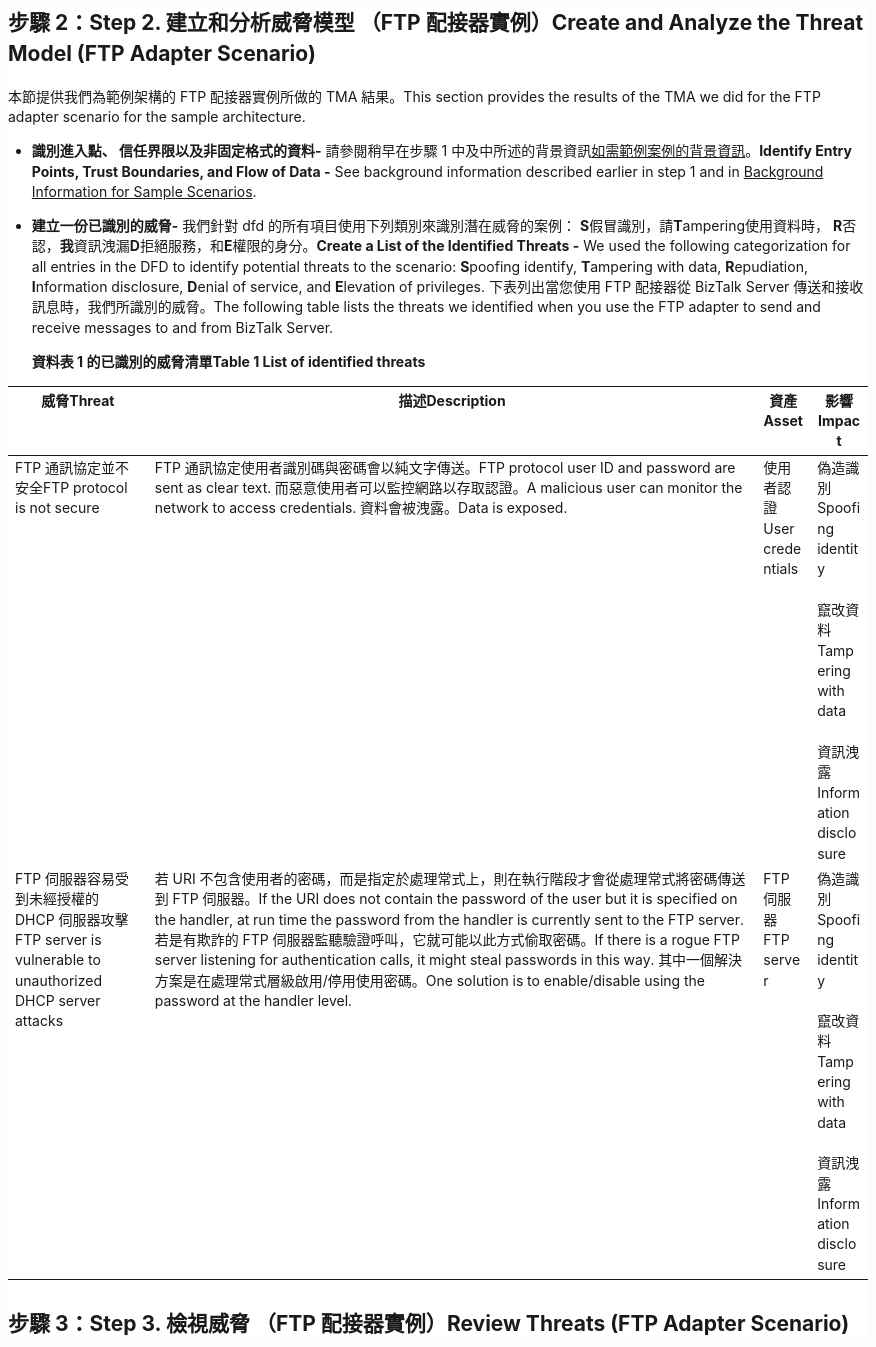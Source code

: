## <a name="step-2-create-and-analyze-the-threat-model-ftp-adapter-scenario"></a><span data-ttu-id="61a7f-125">步驟 2：</span><span class="sxs-lookup"><span data-stu-id="61a7f-125">Step 2.</span></span> <span data-ttu-id="61a7f-126">建立和分析威脅模型 （FTP 配接器實例）</span><span class="sxs-lookup"><span data-stu-id="61a7f-126">Create and Analyze the Threat Model (FTP Adapter Scenario)</span></span>  
 <span data-ttu-id="61a7f-127">本節提供我們為範例架構的 FTP 配接器實例所做的 TMA 結果。</span><span class="sxs-lookup"><span data-stu-id="61a7f-127">This section provides the results of the TMA we did for the FTP adapter scenario for the sample architecture.</span></span>  
  
- <span data-ttu-id="61a7f-128">**識別進入點、 信任界限以及非固定格式的資料-** 請參閱稍早在步驟 1 中及中所述的背景資訊[如需範例案例的背景資訊](../core/background-information-for-sample-scenarios.md)。</span><span class="sxs-lookup"><span data-stu-id="61a7f-128">**Identify Entry Points, Trust Boundaries, and Flow of Data -** See background information described earlier in step 1 and in [Background Information for Sample Scenarios](../core/background-information-for-sample-scenarios.md).</span></span>  
  
- <span data-ttu-id="61a7f-129">**建立一份已識別的威脅-** 我們針對 dfd 的所有項目使用下列類別來識別潛在威脅的案例： **S**假冒識別，請**T**ampering使用資料時， **R**否認，**我**資訊洩漏**D**拒絕服務，和**E**權限的身分。</span><span class="sxs-lookup"><span data-stu-id="61a7f-129">**Create a List of the Identified Threats -** We used the following categorization for all entries in the DFD to identify potential threats to the scenario: **S**poofing identify, **T**ampering with data, **R**epudiation, **I**nformation disclosure, **D**enial of service, and **E**levation of privileges.</span></span> <span data-ttu-id="61a7f-130">下表列出當您使用 FTP 配接器從 BizTalk Server 傳送和接收訊息時，我們所識別的威脅。</span><span class="sxs-lookup"><span data-stu-id="61a7f-130">The following table lists the threats we identified when you use the FTP adapter to send and receive messages to and from BizTalk Server.</span></span>  
  
  <span data-ttu-id="61a7f-131">**資料表 1 的已識別的威脅清單**</span><span class="sxs-lookup"><span data-stu-id="61a7f-131">**Table 1 List of identified threats**</span></span>  
  
|<span data-ttu-id="61a7f-132">威脅</span><span class="sxs-lookup"><span data-stu-id="61a7f-132">Threat</span></span>|<span data-ttu-id="61a7f-133">描述</span><span class="sxs-lookup"><span data-stu-id="61a7f-133">Description</span></span>|<span data-ttu-id="61a7f-134">資產</span><span class="sxs-lookup"><span data-stu-id="61a7f-134">Asset</span></span>|<span data-ttu-id="61a7f-135">影響</span><span class="sxs-lookup"><span data-stu-id="61a7f-135">Impact</span></span>|  
|------------|-----------------|-----------|------------|  
|<span data-ttu-id="61a7f-136">FTP 通訊協定並不安全</span><span class="sxs-lookup"><span data-stu-id="61a7f-136">FTP protocol is not secure</span></span>|<span data-ttu-id="61a7f-137">FTP 通訊協定使用者識別碼與密碼會以純文字傳送。</span><span class="sxs-lookup"><span data-stu-id="61a7f-137">FTP protocol user ID and password are sent as clear text.</span></span> <span data-ttu-id="61a7f-138">而惡意使用者可以監控網路以存取認證。</span><span class="sxs-lookup"><span data-stu-id="61a7f-138">A malicious user can monitor the network to access credentials.</span></span> <span data-ttu-id="61a7f-139">資料會被洩露。</span><span class="sxs-lookup"><span data-stu-id="61a7f-139">Data is exposed.</span></span>|<span data-ttu-id="61a7f-140">使用者認證</span><span class="sxs-lookup"><span data-stu-id="61a7f-140">User credentials</span></span>|<span data-ttu-id="61a7f-141">偽造識別</span><span class="sxs-lookup"><span data-stu-id="61a7f-141">Spoofing identity</span></span><br /><br /> <span data-ttu-id="61a7f-142">竄改資料</span><span class="sxs-lookup"><span data-stu-id="61a7f-142">Tampering with data</span></span><br /><br /> <span data-ttu-id="61a7f-143">資訊洩露</span><span class="sxs-lookup"><span data-stu-id="61a7f-143">Information disclosure</span></span>|  
|<span data-ttu-id="61a7f-144">FTP 伺服器容易受到未經授權的 DHCP 伺服器攻擊</span><span class="sxs-lookup"><span data-stu-id="61a7f-144">FTP server is vulnerable to unauthorized DHCP server attacks</span></span>|<span data-ttu-id="61a7f-145">若 URI 不包含使用者的密碼，而是指定於處理常式上，則在執行階段才會從處理常式將密碼傳送到 FTP 伺服器。</span><span class="sxs-lookup"><span data-stu-id="61a7f-145">If the URI does not contain the password of the user but it is specified on the handler, at run time the password from the handler is currently sent to the FTP server.</span></span> <span data-ttu-id="61a7f-146">若是有欺詐的 FTP 伺服器監聽驗證呼叫，它就可能以此方式偷取密碼。</span><span class="sxs-lookup"><span data-stu-id="61a7f-146">If there is a rogue FTP server listening for authentication calls, it might steal passwords in this way.</span></span> <span data-ttu-id="61a7f-147">其中一個解決方案是在處理常式層級啟用/停用使用密碼。</span><span class="sxs-lookup"><span data-stu-id="61a7f-147">One solution is to enable/disable using the password at the handler level.</span></span>|<span data-ttu-id="61a7f-148">FTP 伺服器</span><span class="sxs-lookup"><span data-stu-id="61a7f-148">FTP server</span></span>|<span data-ttu-id="61a7f-149">偽造識別</span><span class="sxs-lookup"><span data-stu-id="61a7f-149">Spoofing identity</span></span><br /><br /> <span data-ttu-id="61a7f-150">竄改資料</span><span class="sxs-lookup"><span data-stu-id="61a7f-150">Tampering with data</span></span><br /><br /> <span data-ttu-id="61a7f-151">資訊洩露</span><span class="sxs-lookup"><span data-stu-id="61a7f-151">Information disclosure</span></span>|  
  
## <a name="step-3-review-threats-ftp-adapter-scenario"></a><span data-ttu-id="61a7f-152">步驟 3：</span><span class="sxs-lookup"><span data-stu-id="61a7f-152">Step 3.</span></span> <span data-ttu-id="61a7f-153">檢視威脅 （FTP 配接器實例）</span><span class="sxs-lookup"><span data-stu-id="61a7f-153">Review Threats (FTP Adapter Scenario)</span></span>  